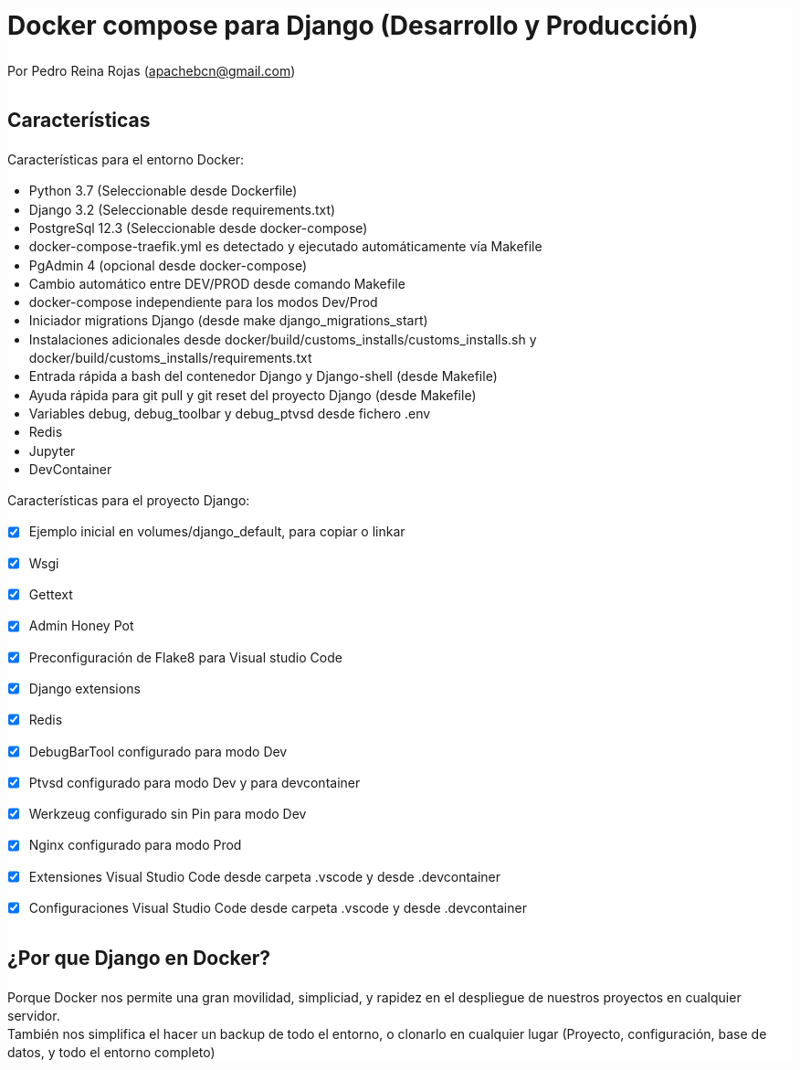 # Docker compose para Django (Desarrollo y Producción)

Por Pedro Reina Rojas (apachebcn@gmail.com)



## Características

Características para el entorno Docker:

- Python 3.7 (Seleccionable desde Dockerfile)
- Django 3.2 (Seleccionable desde requirements.txt)
- PostgreSql 12.3 (Seleccionable desde docker-compose)
- docker-compose-traefik.yml es detectado y ejecutado automáticamente vía Makefile
- PgAdmin 4 (opcional desde docker-compose)
- Cambio automático entre DEV/PROD desde comando Makefile
- docker-compose  independiente para los modos Dev/Prod
- Iniciador migrations Django (desde make django_migrations_start)
- Instalaciones adicionales desde docker/build/customs_installs/customs_installs.sh y docker/build/customs_installs/requirements.txt
- Entrada rápida a bash del contenedor Django y Django-shell (desde Makefile)
- Ayuda rápida para git pull y git reset del proyecto Django (desde Makefile)
- Variables debug, debug_toolbar y debug_ptvsd desde fichero .env
- Redis
- Jupyter
- DevContainer



Características para el proyecto Django:

- [x] Ejemplo inicial en volumes/django_default, para copiar o linkar
- [x] Wsgi
- [x] Gettext
- [x] Admin Honey Pot
- [x] Preconfiguración de Flake8 para Visual studio Code
- [x] Django extensions 
- [x] Redis
- [x] DebugBarTool configurado para modo Dev
- [x] Ptvsd configurado para modo Dev y para devcontainer
- [x] Werkzeug configurado sin Pin para modo Dev
- [x] Nginx configurado para modo Prod
- [x] Extensiones Visual Studio Code desde carpeta .vscode y desde .devcontainer
- [x] Configuraciones Visual Studio Code desde carpeta .vscode y desde .devcontainer



## ¿Por que Django en Docker?

Porque Docker nos permite una gran movilidad, simpliciad, y rapidez en el despliegue de nuestros proyectos en cualquier servidor.<br>
También nos simplifica el hacer un backup de todo el entorno, o clonarlo en cualquier lugar (Proyecto, configuración, base de datos, y todo el entorno completo)

